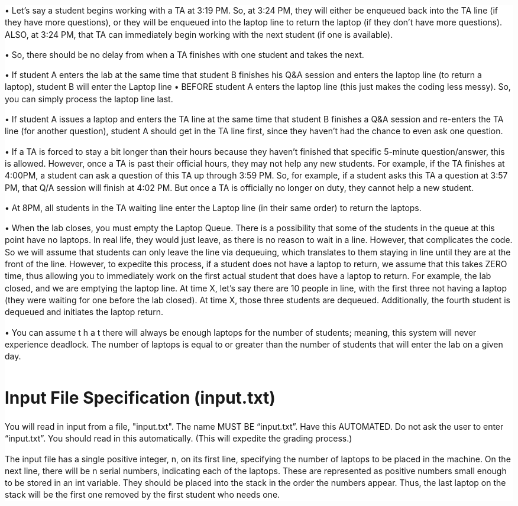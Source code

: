 •	Let’s say a student begins working with a TA at 3:19 PM.  So, at 3:24 PM, they will either be enqueued back into the TA line (if they have more questions), or they will be enqueued into the laptop line to return the laptop (if they don’t have more questions).   ALSO, at 3:24 PM, that TA can immediately begin working with the next student (if one is available). 
 
 
•	So, there should be no delay from when a TA finishes with one student and takes the next. 
 
 
•	If student A enters the lab at the same time that student B finishes his Q&A session and enters the laptop line (to return a laptop), student B will enter the             Laptop line
•	BEFORE student A enters the laptop line (this just makes the coding less messy). So, you can simply process the laptop line last. 
 
 
•	If  student  A  issues a  laptop  and  enters  the  TA  line  at  the  same  time  that student   B  finishes     a  Q&A  session  and  re-enters  the  TA  line  (for  another question),  student  A  should get in the TA line first, since they haven’t had the chance to even ask one question. 
 
 
•	If a  TA  is  forced  to  stay  a  bit  longer  than  their  hours  because  they  haven’t finished that specific 5-minute question/answer, this is allowed.  However, once a TA is  past  their  official  hours,  they  may  not  help  any  new  students.     For example, if the TA finishes at 4:00PM, a student can ask a question of this TA up through 3:59 PM.   So, for example, if a student asks this TA a question at 3:57 PM, that Q/A session will finish at 4:02 PM.  But once a TA is officially no longer on duty, they cannot help a new student. 
 
•	At 8PM, all students in the TA waiting line enter the Laptop line (in their same order) to return the laptops. 
 
 
•	When the lab closes, you must empty the Laptop Queue. There is a 
possibility that some of the students in the queue at this point have no laptops.  In real life, they would  just  leave,  as there is no reason to wait in a line.    However, that complicates the code.  So we will assume that students can only leave the line via dequeuing, which translates to them staying in line until they are at the front of the line.  However, to expedite this process, if a student does not have a laptop to return, we assume that this takes ZERO time, thus allowing you to immediately work on the first actual student that does have a laptop to return.   For example, the lab closed, and we are emptying the laptop line.  At time X, let’s say there are 10 people in line, with the first three not having a laptop (they were waiting for one before the lab closed).    At time X, those three students are dequeued. Additionally, the fourth student is dequeued and initiates the laptop return. 
 
 
•	You can assume t h a t there  will always be  enough laptops for  the  number  of students; meaning, this system will never experience deadlock.   The number of laptops is equal to or greater than the number of students that will enter  the lab on a given day.
 
# Input File Specification (input.txt) 
You will read in input from a file, "input.txt". The name MUST BE “input.txt”. Have this AUTOMATED. Do not ask the user to enter “input.txt”. You should read in this automatically. (This will expedite the grading process.) 
 
The input file has a single positive integer, n, on its first line, specifying the number of laptops to be placed  in the machine.    On the next line, there will be n serial numbers, indicating each of the laptops.  These are represented as positive numbers small enough to be stored in an int variable. They should be placed into the stack in the order the numbers appear.   Thus, the last laptop on the stack will be the first one removed by the first student who needs one. 
 